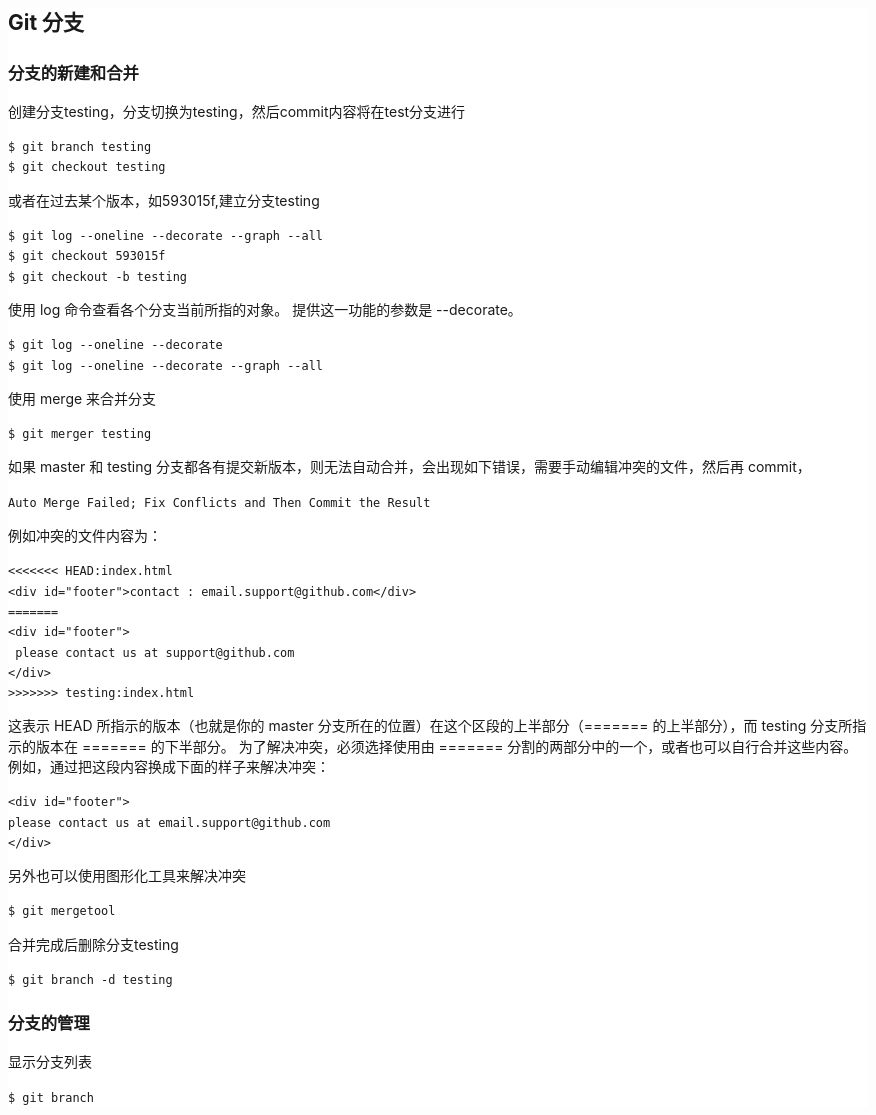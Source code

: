 ## Git 分支

### 分支的新建和合并

创建分支testing，分支切换为testing，然后commit内容将在test分支进行

	$ git branch testing
	$ git checkout testing

或者在过去某个版本，如593015f,建立分支testing

	$ git log --oneline --decorate --graph --all
	$ git checkout 593015f
	$ git checkout -b testing

使用 log 命令查看各个分支当前所指的对象。 提供这一功能的参数是 --decorate。

	$ git log --oneline --decorate
	$ git log --oneline --decorate --graph --all

使用 merge 来合并分支

	$ git merger testing

如果 master 和 testing 分支都各有提交新版本，则无法自动合并，会出现如下错误，需要手动编辑冲突的文件，然后再 commit，

	Auto Merge Failed; Fix Conflicts and Then Commit the Result

例如冲突的文件内容为：

	<<<<<<< HEAD:index.html
	<div id="footer">contact : email.support@github.com</div>
	=======
	<div id="footer">
	 please contact us at support@github.com
	</div>
	>>>>>>> testing:index.html

这表示 HEAD 所指示的版本（也就是你的 master 分支所在的位置）在这个区段的上半部分（======= 的上半部分），而 testing 分支所指示的版本在 ======= 的下半部分。 为了解决冲突，必须选择使用由 ======= 分割的两部分中的一个，或者也可以自行合并这些内容。 例如，通过把这段内容换成下面的样子来解决冲突：

	<div id="footer">
	please contact us at email.support@github.com
	</div>

另外也可以使用图形化工具来解决冲突

	$ git mergetool

合并完成后删除分支testing

	$ git branch -d testing

### 分支的管理

显示分支列表

	$ git branch
